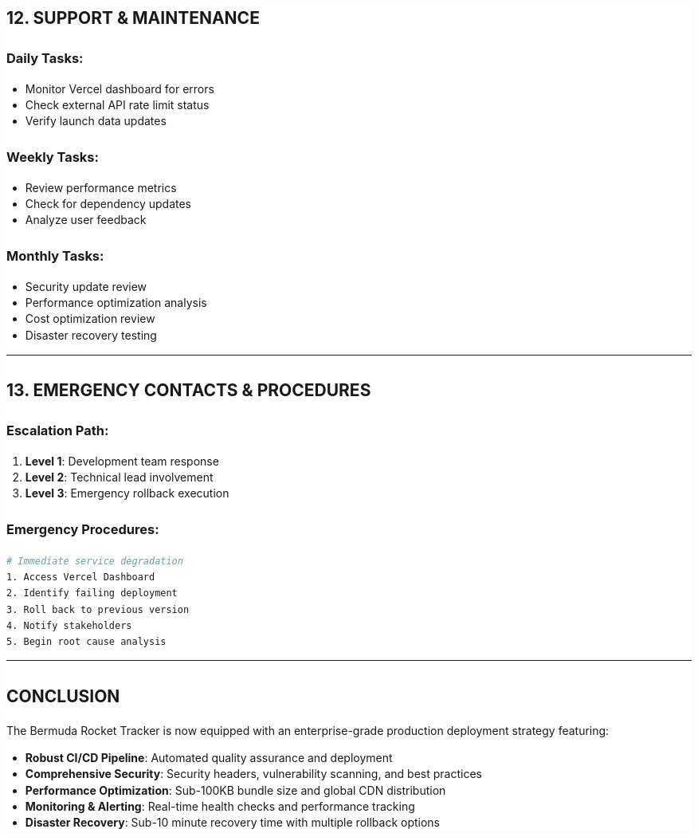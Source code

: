 
## 12. SUPPORT & MAINTENANCE

### Daily Tasks:
- Monitor Vercel dashboard for errors
- Check external API rate limit status
- Verify launch data updates

### Weekly Tasks:
- Review performance metrics
- Check for dependency updates
- Analyze user feedback

### Monthly Tasks:
- Security update review
- Performance optimization analysis
- Cost optimization review
- Disaster recovery testing

---

## 13. EMERGENCY CONTACTS & PROCEDURES

### Escalation Path:
1. **Level 1**: Development team response
2. **Level 2**: Technical lead involvement  
3. **Level 3**: Emergency rollback execution

### Emergency Procedures:
```bash
# Immediate service degradation
1. Access Vercel Dashboard
2. Identify failing deployment
3. Roll back to previous version
4. Notify stakeholders
5. Begin root cause analysis
```

---

## CONCLUSION

The Bermuda Rocket Tracker is now equipped with an enterprise-grade production deployment strategy featuring:

- **Robust CI/CD Pipeline**: Automated quality assurance and deployment
- **Comprehensive Security**: Security headers, vulnerability scanning, and best practices
- **Performance Optimization**: Sub-100KB bundle size and global CDN distribution
- **Monitoring & Alerting**: Real-time health checks and performance tracking
- **Disaster Recovery**: Sub-10 minute recovery time with multiple rollback options
